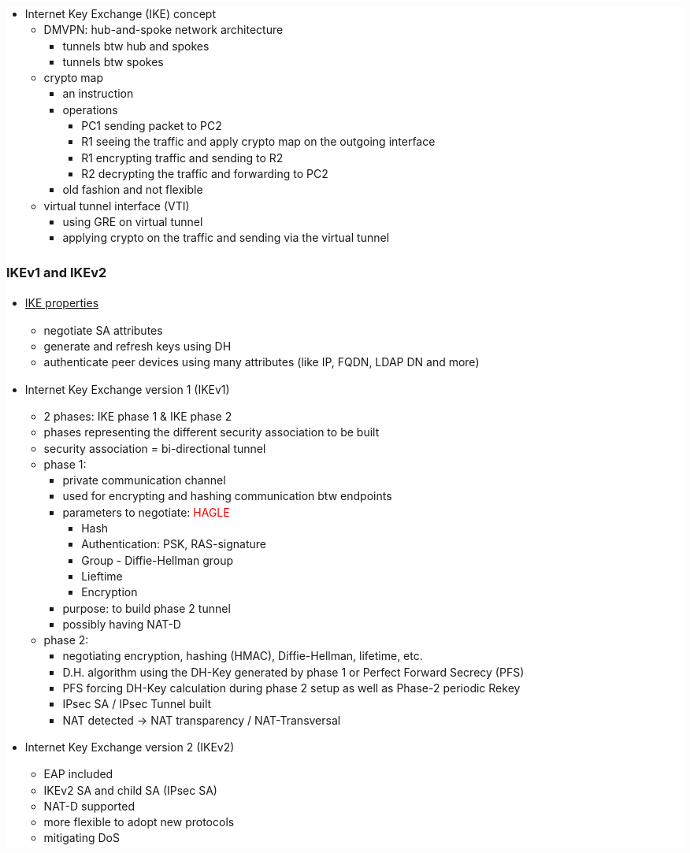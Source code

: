 
- Internet Key Exchange (IKE) concept
  - DMVPN: hub-and-spoke network architecture
    - tunnels btw hub and spokes
    - tunnels btw spokes
  - crypto map
    - an instruction
    - operations
      - PC1 sending packet to PC2
      - R1 seeing the traffic and apply crypto map on the outgoing interface
      - R1 encrypting traffic and sending to R2
      - R2 decrypting the traffic and forwarding to PC2
    - old fashion and not flexible
  - virtual tunnel interface (VTI)
    - using GRE on virtual tunnel
    - applying crypto on the traffic and sending via the virtual tunnel


### IKEv1 and IKEv2

- [IKE properties](https://learningnetwork.cisco.com/s/article/comparison-between-ikev1-and-ikev2)
  - negotiate SA attributes
  - generate and refresh keys using DH
  - authenticate peer devices using many attributes (like IP, FQDN, LDAP DN and more)


- Internet Key Exchange version 1 (IKEv1)
  - 2 phases: IKE phase 1 & IKE phase 2
  - phases representing the different security association to be built
  - security association = bi-directional tunnel
  - phase 1:
    - private communication channel
    - used for encrypting and hashing communication btw endpoints
    - parameters to negotiate: <span style="color: red">HAGLE</span>
      - Hash
      - Authentication: PSK, RAS-signature
      - Group - Diffie-Hellman group
      - Lieftime
      - Encryption
    - purpose: to build phase 2 tunnel
    - possibly having NAT-D
  - phase 2:
    - negotiating encryption, hashing (HMAC), Diffie-Hellman, lifetime, etc.
    - D.H. algorithm using the DH-Key generated by phase 1 or Perfect Forward Secrecy (PFS)
    - PFS forcing DH-Key calculation during phase 2 setup as well as Phase-2 periodic Rekey
    - IPsec SA / IPsec Tunnel built
    - NAT detected $\to$ NAT transparency / NAT-Transversal


- Internet Key Exchange version 2 (IKEv2)
  - EAP included
  - IKEv2 SA and child SA (IPsec SA)
  - NAT-D supported
  - more flexible to adopt new protocols
  - mitigating DoS
